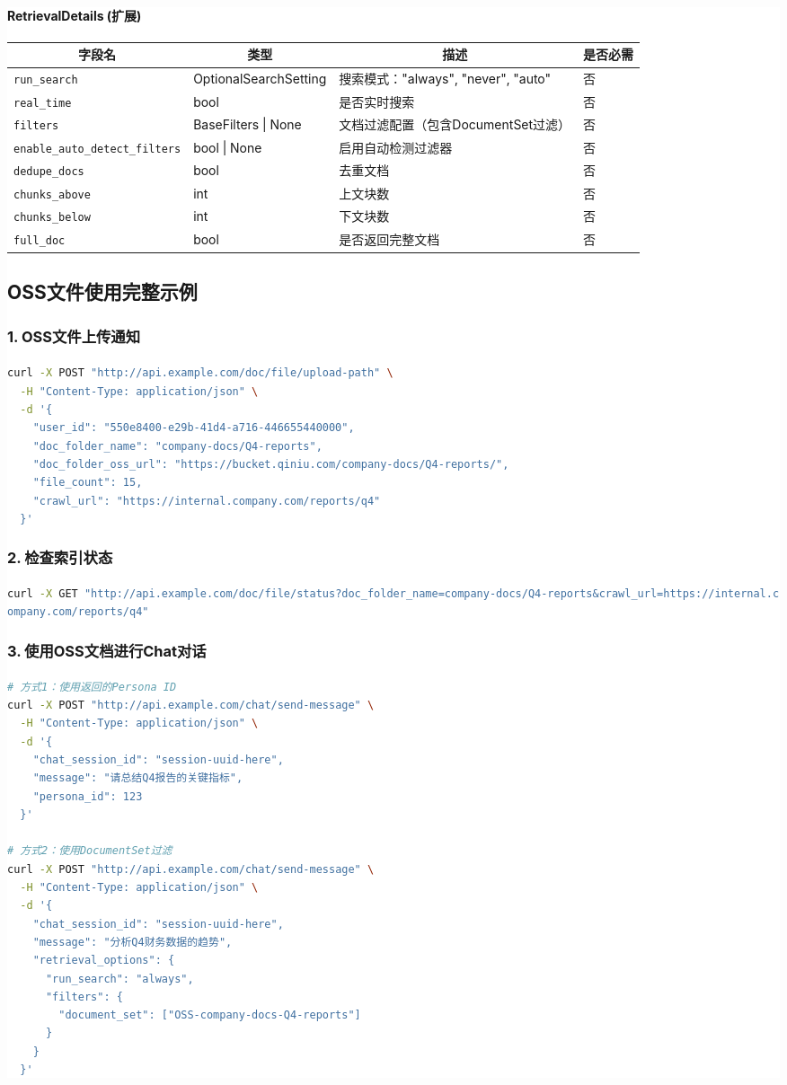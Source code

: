 #### RetrievalDetails (扩展)

| 字段名 | 类型 | 描述 | 是否必需 |
|--------|------|------|----------|
| `run_search` | OptionalSearchSetting | 搜索模式："always", "never", "auto" | 否 |
| `real_time` | bool | 是否实时搜索 | 否 |
| `filters` | BaseFilters \| None | 文档过滤配置（包含DocumentSet过滤） | 否 |
| `enable_auto_detect_filters` | bool \| None | 启用自动检测过滤器 | 否 |
| `dedupe_docs` | bool | 去重文档 | 否 |
| `chunks_above` | int | 上文块数 | 否 |
| `chunks_below` | int | 下文块数 | 否 |
| `full_doc` | bool | 是否返回完整文档 | 否 |

## OSS文件使用完整示例

### 1. OSS文件上传通知
```bash
curl -X POST "http://api.example.com/doc/file/upload-path" \
  -H "Content-Type: application/json" \
  -d '{
    "user_id": "550e8400-e29b-41d4-a716-446655440000",
    "doc_folder_name": "company-docs/Q4-reports", 
    "doc_folder_oss_url": "https://bucket.qiniu.com/company-docs/Q4-reports/",
    "file_count": 15,
    "crawl_url": "https://internal.company.com/reports/q4"
  }'
```

### 2. 检查索引状态
```bash
curl -X GET "http://api.example.com/doc/file/status?doc_folder_name=company-docs/Q4-reports&crawl_url=https://internal.company.com/reports/q4"
```

### 3. 使用OSS文档进行Chat对话
```bash
# 方式1：使用返回的Persona ID
curl -X POST "http://api.example.com/chat/send-message" \
  -H "Content-Type: application/json" \
  -d '{
    "chat_session_id": "session-uuid-here",
    "message": "请总结Q4报告的关键指标",
    "persona_id": 123
  }'

# 方式2：使用DocumentSet过滤
curl -X POST "http://api.example.com/chat/send-message" \
  -H "Content-Type: application/json" \
  -d '{
    "chat_session_id": "session-uuid-here",
    "message": "分析Q4财务数据的趋势",
    "retrieval_options": {
      "run_search": "always",
      "filters": {
        "document_set": ["OSS-company-docs-Q4-reports"]
      }
    }
  }'
```